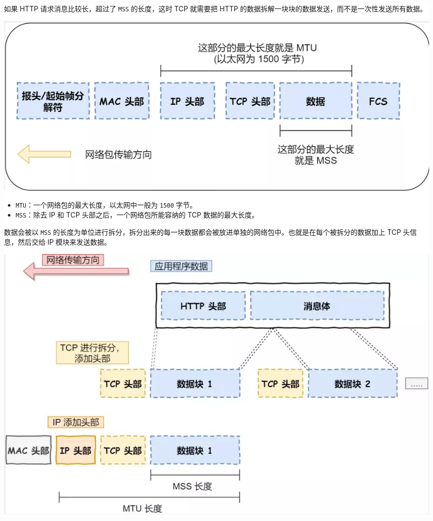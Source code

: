 如果 HTTP 请求消息比较长，超过了 `MSS` 的长度，这时 TCP 就需要把 HTTP 的数据拆解一块块的数据发送，而不是一次性发送所有数据。

![1631492577583](.images/1631492577583.png)

- `MTU`：一个网络包的最大长度，以太网中一般为 `1500` 字节。
- `MSS`：除去 IP 和 TCP 头部之后，一个网络包所能容纳的 TCP 数据的最大长度。

数据会被以 `MSS` 的长度为单位进行拆分，拆分出来的每一块数据都会被放进单独的网络包中。也就是在每个被拆分的数据加上 TCP 头信息，然后交给 IP 模块来发送数据。

![1631492599678](.images/1631492599678.png)
